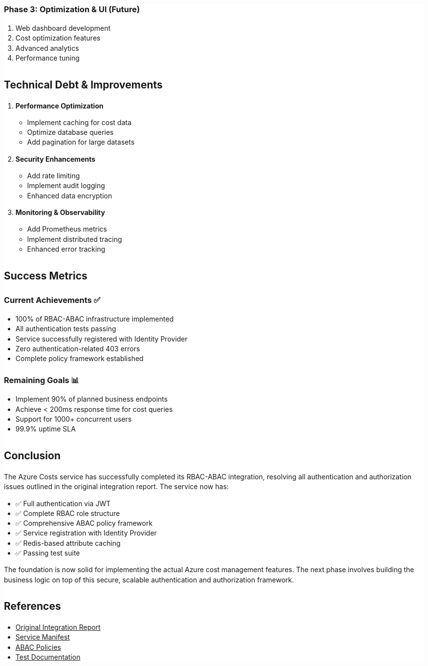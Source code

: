 ### Phase 3: Optimization & UI (Future)
1. Web dashboard development
2. Cost optimization features
3. Advanced analytics
4. Performance tuning

## Technical Debt & Improvements

1. **Performance Optimization**
   - Implement caching for cost data
   - Optimize database queries
   - Add pagination for large datasets

2. **Security Enhancements**
   - Add rate limiting
   - Implement audit logging
   - Enhanced data encryption

3. **Monitoring & Observability**
   - Add Prometheus metrics
   - Implement distributed tracing
   - Enhanced error tracking

## Success Metrics

### Current Achievements ✅
- 100% of RBAC-ABAC infrastructure implemented
- All authentication tests passing
- Service successfully registered with Identity Provider
- Zero authentication-related 403 errors
- Complete policy framework established

### Remaining Goals 📊
- Implement 90% of planned business endpoints
- Achieve < 200ms response time for cost queries
- Support for 1000+ concurrent users
- 99.9% uptime SLA

## Conclusion

The Azure Costs service has successfully completed its RBAC-ABAC integration, resolving all authentication and authorization issues outlined in the original integration report. The service now has:

- ✅ Full authentication via JWT
- ✅ Complete RBAC role structure
- ✅ Comprehensive ABAC policy framework
- ✅ Service registration with Identity Provider
- ✅ Redis-based attribute caching
- ✅ Passing test suite

The foundation is now solid for implementing the actual Azure cost management features. The next phase involves building the business logic on top of this secure, scalable authentication and authorization framework.

## References

- [Original Integration Report](./RBAC-ABAC-Integration-Report.md)
- [Service Manifest](../azure_costs/manifest.py)
- [ABAC Policies](../azure_costs/policies.py)
- [Test Documentation](../../playwright/azure-costs/smoke-tests/README.md)